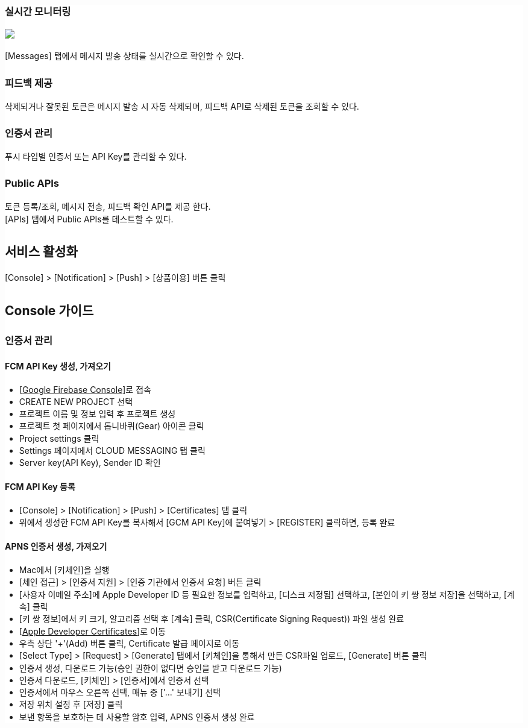 ### 실시간 모니터링

![](http://static.toastoven.net/prod_push/img_03.png)

[Messages] 탭에서 메시지 발송 상태를 실시간으로 확인할 수 있다.

### 피드백 제공

삭제되거나 잘못된 토큰은 메시지 발송 시 자동 삭제되며, 피드백 API로 삭제된 토큰을 조회할 수 있다.

### 인증서 관리

푸시 타입별 인증서 또는 API Key를 관리할 수 있다.

### Public APIs

토큰 등록/조회, 메시지 전송, 피드백 확인 API를 제공 한다.  
[APIs] 탭에서 Public APIs를 테스트할 수 있다.

## 서비스 활성화
[Console] > [Notification] > [Push] > [상품이용] 버튼 클릭

## Console 가이드

### 인증서 관리

#### FCM API Key 생성, 가져오기

- [[Google Firebase Console](https://console.firebase.google.com)]로 접속
- CREATE NEW PROJECT 선택
- 프로젝트 이름 및 정보 입력 후 프로젝트 생성
- 프로젝트 첫 페이지에서 톱니바퀴(Gear) 아이콘 클릭
- Project settings 클릭
- Settings 페이지에서 CLOUD MESSAGING 탭 클릭
- Server key(API Key), Sender ID 확인

#### FCM API Key 등록

- [Console] > [Notification] > [Push] > [Certificates] 탭 클릭
- 위에서 생성한 FCM API Key를 복사해서 [GCM API Key]에 붙여넣기 > [REGISTER] 클릭하면, 등록 완료

#### APNS 인증서 생성, 가져오기

- Mac에서 [키체인]을 실행
- [체인 접근] > [인증서 지원] > [인증 기관에서 인증서 요청] 버튼 클릭
- [사용자 이메일 주소]에 Apple Developer ID 등 필요한 정보를 입력하고, [디스크 저정됨] 선택하고, [본인이 키 쌍 정보 저장]을 선택하고, [계속] 클릭
- [키 쌍 정보]에서 키 크기, 알고리즘 선택 후 [계속] 클릭, CSR(Certificate Signing Request)) 파일 생성 완료
- [[Apple Developer Certificates](https://developer.apple.com/account/ios/certificate/certificateList.action)]로 이동
- 우측 상단 '+'(Add) 버튼 클릭, Certificate 발급 페이지로 이동
- [Select Type] > [Request] > [Generate] 탭에서 [키체인]을 통해서 만든 CSR파일 업로드, [Generate] 버튼 클릭
- 인증서 생성, 다운로드 가능(승인 권한이 없다면 승인을 받고 다운로드 가능)
- 인증서 다운로드, [키체인] > [인증서]에서 인증서 선택
- 인증서에서 마우스 오른쪽 선택, 매뉴 중 ['...' 보내기] 선택
- 저장 위치 설정 후 [저장] 클릭
- 보낸 항목을 보호하는 데 사용할 암호 입력, APNS 인증서 생성 완료
